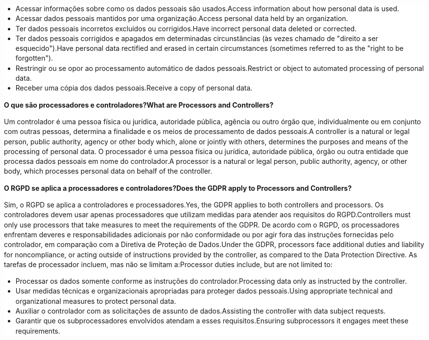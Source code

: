 - <span data-ttu-id="d5e21-287">Acessar informações sobre como os dados pessoais são usados.</span><span class="sxs-lookup"><span data-stu-id="d5e21-287">Access information about how personal data is used.</span></span>
- <span data-ttu-id="d5e21-288">Acessar dados pessoais mantidos por uma organização.</span><span class="sxs-lookup"><span data-stu-id="d5e21-288">Access personal data held by an organization.</span></span>
- <span data-ttu-id="d5e21-289">Ter dados pessoais incorretos excluídos ou corrigidos.</span><span class="sxs-lookup"><span data-stu-id="d5e21-289">Have incorrect personal data deleted or corrected.</span></span>
- <span data-ttu-id="d5e21-290">Ter dados pessoais corrigidos e apagados em determinadas circunstâncias (às vezes chamado de "direito a ser esquecido").</span><span class="sxs-lookup"><span data-stu-id="d5e21-290">Have personal data rectified and erased in certain circumstances (sometimes referred to as the "right to be forgotten").</span></span>
- <span data-ttu-id="d5e21-291">Restringir ou se opor ao processamento automático de dados pessoais.</span><span class="sxs-lookup"><span data-stu-id="d5e21-291">Restrict or object to automated processing of personal data.</span></span>
- <span data-ttu-id="d5e21-292">Receber uma cópia dos dados pessoais.</span><span class="sxs-lookup"><span data-stu-id="d5e21-292">Receive a copy of personal data.</span></span>

<span data-ttu-id="d5e21-293">**O que são processadores e controladores?**</span><span class="sxs-lookup"><span data-stu-id="d5e21-293">**What are Processors and Controllers?**</span></span>

<span data-ttu-id="d5e21-294">Um controlador é uma pessoa física ou jurídica, autoridade pública, agência ou outro órgão que, individualmente ou em conjunto com outras pessoas, determina a finalidade e os meios de processamento de dados pessoais.</span><span class="sxs-lookup"><span data-stu-id="d5e21-294">A controller is a natural or legal person, public authority, agency or other body which, alone or jointly with others, determines the purposes and means of the processing of personal data.</span></span> <span data-ttu-id="d5e21-295">O processador é uma pessoa física ou jurídica, autoridade pública, órgão ou outra entidade que processa dados pessoais em nome do controlador.</span><span class="sxs-lookup"><span data-stu-id="d5e21-295">A processor is a natural or legal person, public authority, agency, or other body, which processes personal data on behalf of the controller.</span></span>

<span data-ttu-id="d5e21-296">**O RGPD se aplica a processadores e controladores?**</span><span class="sxs-lookup"><span data-stu-id="d5e21-296">**Does the GDPR apply to Processors and Controllers?**</span></span>

<span data-ttu-id="d5e21-297">Sim, o RGPD se aplica a controladores e processadores.</span><span class="sxs-lookup"><span data-stu-id="d5e21-297">Yes, the GDPR applies to both controllers and processors.</span></span> <span data-ttu-id="d5e21-298">Os controladores devem usar apenas processadores que utilizam medidas para atender aos requisitos do RGPD.</span><span class="sxs-lookup"><span data-stu-id="d5e21-298">Controllers must only use processors that take measures to meet the requirements of the GDPR.</span></span> <span data-ttu-id="d5e21-299">De acordo com o RGPD, os processadores enfrentam deveres e responsabilidades adicionais por não conformidade ou por agir fora das instruções fornecidas pelo controlador, em comparação com a Diretiva de Proteção de Dados.</span><span class="sxs-lookup"><span data-stu-id="d5e21-299">Under the GDPR, processors face additional duties and liability for noncompliance, or acting outside of instructions provided by the controller, as compared to the Data Protection Directive.</span></span> <span data-ttu-id="d5e21-300">As tarefas de processador incluem, mas não se limitam a:</span><span class="sxs-lookup"><span data-stu-id="d5e21-300">Processor duties include, but are not limited to:</span></span>

- <span data-ttu-id="d5e21-301">Processar os dados somente conforme as instruções do controlador.</span><span class="sxs-lookup"><span data-stu-id="d5e21-301">Processing data only as instructed by the controller.</span></span>
- <span data-ttu-id="d5e21-302">Usar medidas técnicas e organizacionais apropriadas para proteger dados pessoais.</span><span class="sxs-lookup"><span data-stu-id="d5e21-302">Using appropriate technical and organizational measures to protect personal data.</span></span>
- <span data-ttu-id="d5e21-303">Auxiliar o controlador com as solicitações de assunto de dados.</span><span class="sxs-lookup"><span data-stu-id="d5e21-303">Assisting the controller with data subject requests.</span></span>
- <span data-ttu-id="d5e21-304">Garantir que os subprocessadores envolvidos atendam a esses requisitos.</span><span class="sxs-lookup"><span data-stu-id="d5e21-304">Ensuring subprocessors it engages meet these requirements.</span></span>
